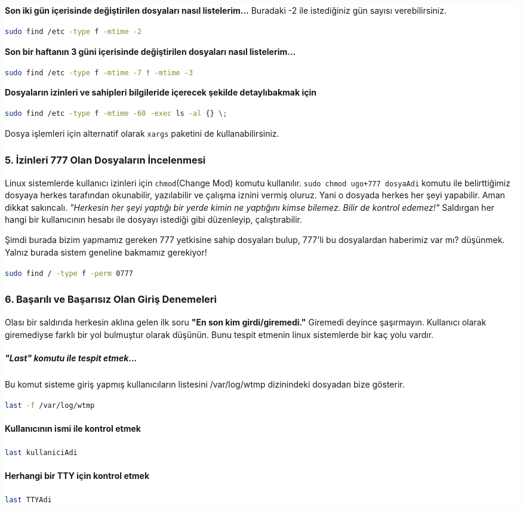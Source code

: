 **Son iki gün içerisinde değiştirilen dosyaları nasıl listelerim...** Buradaki -2 ile istediğiniz gün sayısı verebilirsiniz.

```bash
sudo find /etc -type f -mtime -2
```

**Son bir haftanın 3 güni içerisinde değiştirilen dosyaları nasıl listelerim...**

```bash
sudo find /etc -type f -mtime -7 ! -mtime -3
```

**Dosyaların izinleri ve sahipleri bilgileride içerecek şekilde detaylıbakmak için**

```bash
sudo find /etc -type f -mtime -60 -exec ls -al {} \;
```

Dosya işlemleri için alternatif olarak ```xargs``` paketini de kullanabilirsiniz.

### 5. İzinleri 777 Olan Dosyaların İncelenmesi

Linux sistemlerde kullanıcı izinleri için ```chmod```(Change Mod) komutu kullanılır. ```sudo chmod ugo+777 dosyaAdi``` komutu ile belirttiğimiz dosyaya herkes tarafından okunabilir, yazılabilir ve çalışma iznini vermiş oluruz. Yani o dosyada herkes her şeyi yapabilir. Aman dikkat sakıncalı. *"Herkesin her şeyi yaptığı bir yerde kimin ne yaptığını kimse bilemez. Bilir de kontrol edemez!"* Saldırgan her hangi bir kullanıcının hesabı ile dosyayı istediği gibi düzenleyip, çalıştırabilir.

Şimdi burada bizim yapmamız gereken 777 yetkisine sahip dosyaları bulup, 777'li bu dosyalardan haberimiz var mı? düşünmek. Yalnız burada sistem geneline bakmamız gerekiyor!

```bash
sudo find / -type f -perm 0777
```

### 6. Başarılı ve Başarısız Olan Giriş Denemeleri

Olası bir saldırıda herkesin aklına gelen ilk soru **"En son kim girdi/giremedi."** Giremedi deyince şaşırmayın. Kullanıcı olarak giremediyse farklı bir yol bulmuştur olarak düşünün. Bunu tespit etmenin linux sistemlerde bir kaç yolu vardır.

##### "Last" komutu ile tespit etmek...

Bu komut sisteme giriş yapmış kullanıcıların listesini /var/log/wtmp dizinindeki dosyadan bize gösterir.

```bash
last -f /var/log/wtmp
```

#### Kullanıcının ismi ile kontrol etmek

```bash
last kullaniciAdi
```

#### Herhangi bir TTY için kontrol etmek

```bash
last TTYAdi
```
